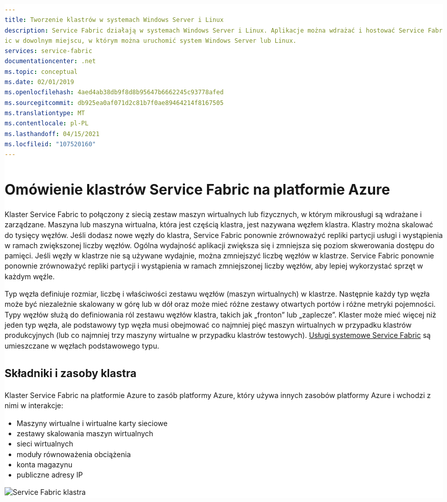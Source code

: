 ```yaml
---
title: Tworzenie klastrów w systemach Windows Server i Linux
description: Service Fabric działają w systemach Windows Server i Linux. Aplikacje można wdrażać i hostować Service Fabric w dowolnym miejscu, w którym można uruchomić system Windows Server lub Linux.
services: service-fabric
documentationcenter: .net
ms.topic: conceptual
ms.date: 02/01/2019
ms.openlocfilehash: 4aed4ab38db9f8d8b95647b6662245c93778afed
ms.sourcegitcommit: db925ea0af071d2c81b7f0ae89464214f8167505
ms.translationtype: MT
ms.contentlocale: pl-PL
ms.lasthandoff: 04/15/2021
ms.locfileid: "107520160"
---
```

# <a name="overview-of-service-fabric-clusters-on-azure"></a>Omówienie klastrów Service Fabric na platformie Azure
Klaster Service Fabric to połączony z siecią zestaw maszyn wirtualnych lub fizycznych, w którym mikrousługi są wdrażane i zarządzane. Maszyna lub maszyna wirtualna, która jest częścią klastra, jest nazywana węzłem klastra. Klastry można skalować do tysięcy węzłów. Jeśli dodasz nowe węzły do klastra, Service Fabric ponownie zrównoważyć repliki partycji usługi i wystąpienia w ramach zwiększonej liczby węzłów. Ogólna wydajność aplikacji zwiększa się i zmniejsza się poziom skwerowania dostępu do pamięci. Jeśli węzły w klastrze nie są używane wydajnie, można zmniejszyć liczbę węzłów w klastrze. Service Fabric ponownie ponownie zrównoważyć repliki partycji i wystąpienia w ramach zmniejszonej liczby węzłów, aby lepiej wykorzystać sprzęt w każdym węźle.

Typ węzła definiuje rozmiar, liczbę i właściwości zestawu węzłów (maszyn wirtualnych) w klastrze. Następnie każdy typ węzła może być niezależnie skalowany w górę lub w dół oraz może mieć różne zestawy otwartych portów i różne metryki pojemności. Typy węzłów służą do definiowania ról zestawu węzłów klastra, takich jak „fronton” lub „zaplecze”. Klaster może mieć więcej niż jeden typ węzła, ale podstawowy typ węzła musi obejmować co najmniej pięć maszyn wirtualnych w przypadku klastrów produkcyjnych (lub co najmniej trzy maszyny wirtualne w przypadku klastrów testowych). [Usługi systemowe Service Fabric](service-fabric-technical-overview.md#system-services) są umieszczane w węzłach podstawowego typu. 

## <a name="cluster-components-and-resources"></a>Składniki i zasoby klastra
Klaster Service Fabric na platformie Azure to zasób platformy Azure, który używa innych zasobów platformy Azure i wchodzi z nimi w interakcje:
* Maszyny wirtualne i wirtualne karty sieciowe
* zestawy skalowania maszyn wirtualnych
* sieci wirtualnych
* moduły równoważenia obciążenia
* konta magazynu
* publiczne adresy IP

![Service Fabric klastra][Image]


[Image]: media/service-fabric-azure-clusters-overview/Cluster.PNG